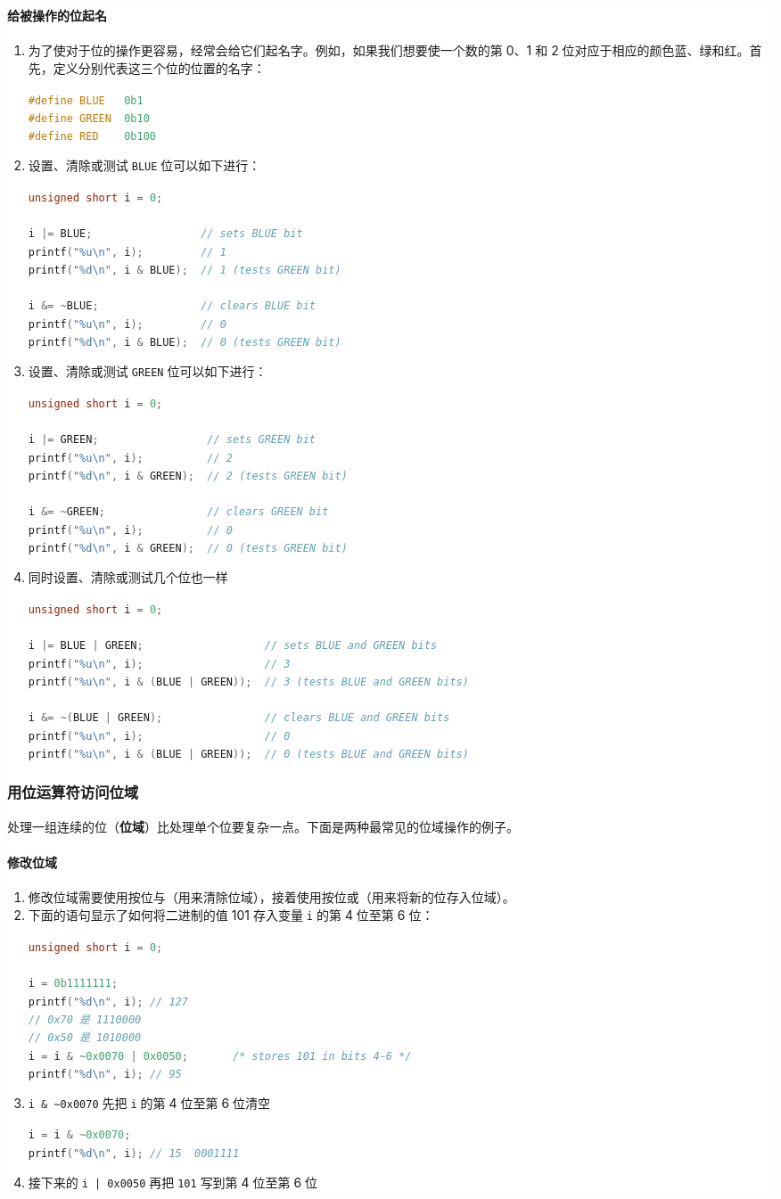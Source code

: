 #### 给被操作的位起名
1. 为了使对于位的操作更容易，经常会给它们起名字。例如，如果我们想要使一个数的第 0、1 和 2 位对应于相应的颜色蓝、绿和红。首先，定义分别代表这三个位的位置的名字：
    ```cpp
    #define BLUE   0b1
    #define GREEN  0b10
    #define RED    0b100
    ```
2. 设置、清除或测试 `BLUE` 位可以如下进行：
    ```cpp
    unsigned short i = 0;   

    i |= BLUE;                 // sets BLUE bit
    printf("%u\n", i);         // 1
    printf("%d\n", i & BLUE);  // 1 (tests GREEN bit)

    i &= ~BLUE;                // clears BLUE bit
    printf("%u\n", i);         // 0
    printf("%d\n", i & BLUE);  // 0 (tests GREEN bit)
    ```
3. 设置、清除或测试 `GREEN` 位可以如下进行：
    ```cpp
    unsigned short i = 0;   

    i |= GREEN;                 // sets GREEN bit
    printf("%u\n", i);          // 2
    printf("%d\n", i & GREEN);  // 2 (tests GREEN bit)

    i &= ~GREEN;                // clears GREEN bit
    printf("%u\n", i);          // 0
    printf("%d\n", i & GREEN);  // 0 (tests GREEN bit)
    ```
4. 同时设置、清除或测试几个位也一样
    ```cpp
    unsigned short i = 0;   

    i |= BLUE | GREEN;                   // sets BLUE and GREEN bits
    printf("%u\n", i);                   // 3
    printf("%u\n", i & (BLUE | GREEN));  // 3 (tests BLUE and GREEN bits)

    i &= ~(BLUE | GREEN);                // clears BLUE and GREEN bits
    printf("%u\n", i);                   // 0
    printf("%u\n", i & (BLUE | GREEN));  // 0 (tests BLUE and GREEN bits)
    ```

### 用位运算符访问位域
处理一组连续的位（**位域**）比处理单个位要复杂一点。下面是两种最常见的位域操作的例子。

#### 修改位域
1. 修改位域需要使用按位与（用来清除位域），接着使用按位或（用来将新的位存入位域）。
2. 下面的语句显示了如何将二进制的值 101 存入变量 `i` 的第 4 位至第 6 位：
    ```cpp
    unsigned short i = 0;   

    i = 0b1111111;
    printf("%d\n", i); // 127
    // 0x70 是 1110000
    // 0x50 是 1010000
    i = i & ~0x0070 | 0x0050;       /* stores 101 in bits 4-6 */
    printf("%d\n", i); // 95
    ```
3. `i & ~0x0070` 先把 `i` 的第 4 位至第 6 位清空
    ```cpp
    i = i & ~0x0070;
    printf("%d\n", i); // 15  0001111    
    ```
4. 接下来的 `i | 0x0050` 再把 `101` 写到第 4 位至第 6 位